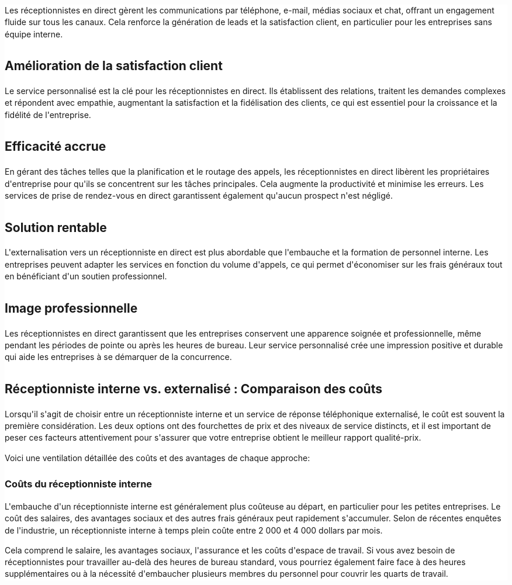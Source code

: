 Les réceptionnistes en direct gèrent les communications par téléphone, e-mail, médias sociaux et chat, offrant un engagement fluide sur tous les canaux. Cela renforce la génération de leads et la satisfaction client, en particulier pour les entreprises sans équipe interne.

## Amélioration de la satisfaction client

Le service personnalisé est la clé pour les réceptionnistes en direct. Ils établissent des relations, traitent les demandes complexes et répondent avec empathie, augmentant la satisfaction et la fidélisation des clients, ce qui est essentiel pour la croissance et la fidélité de l'entreprise.

## Efficacité accrue

En gérant des tâches telles que la planification et le routage des appels, les réceptionnistes en direct libèrent les propriétaires d'entreprise pour qu'ils se concentrent sur les tâches principales. Cela augmente la productivité et minimise les erreurs. Les services de prise de rendez-vous en direct garantissent également qu'aucun prospect n'est négligé.

## Solution rentable

L'externalisation vers un réceptionniste en direct est plus abordable que l'embauche et la formation de personnel interne. Les entreprises peuvent adapter les services en fonction du volume d'appels, ce qui permet d'économiser sur les frais généraux tout en bénéficiant d'un soutien professionnel.

## Image professionnelle

Les réceptionnistes en direct garantissent que les entreprises conservent une apparence soignée et professionnelle, même pendant les périodes de pointe ou après les heures de bureau. Leur service personnalisé crée une impression positive et durable qui aide les entreprises à se démarquer de la concurrence.


## Réceptionniste interne vs. externalisé : Comparaison des coûts

Lorsqu'il s'agit de choisir entre un réceptionniste interne et un service de réponse téléphonique externalisé, le coût est souvent la première considération. Les deux options ont des fourchettes de prix et des niveaux de service distincts, et il est important de peser ces facteurs attentivement pour s'assurer que votre entreprise obtient le meilleur rapport qualité-prix.

Voici une ventilation détaillée des coûts et des avantages de chaque approche:

### Coûts du réceptionniste interne

L'embauche d'un réceptionniste interne est généralement plus coûteuse au départ, en particulier pour les petites entreprises. Le coût des salaires, des avantages sociaux et des autres frais généraux peut rapidement s'accumuler. Selon de récentes enquêtes de l'industrie, un réceptionniste interne à temps plein coûte entre 2 000 et 4 000 dollars par mois.

Cela comprend le salaire, les avantages sociaux, l'assurance et les coûts d'espace de travail. Si vous avez besoin de réceptionnistes pour travailler au-delà des heures de bureau standard, vous pourriez également faire face à des heures supplémentaires ou à la nécessité d'embaucher plusieurs membres du personnel pour couvrir les quarts de travail.
